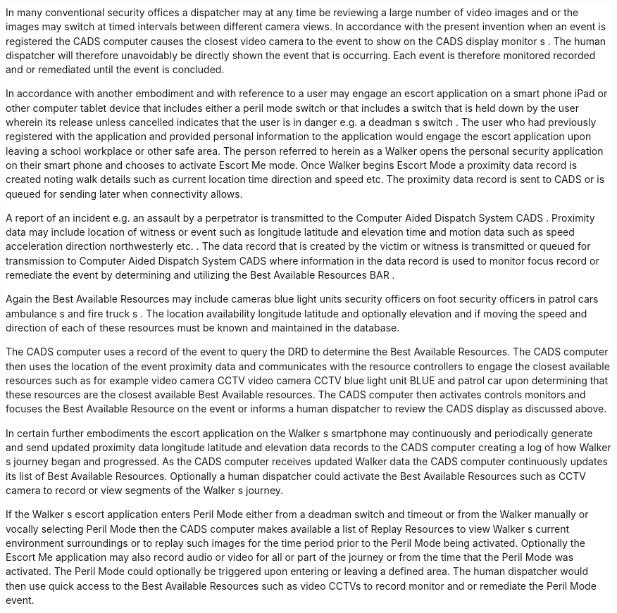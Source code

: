 In many conventional security offices a dispatcher may at any time be reviewing a large number of video images and or the images may switch at timed intervals between different camera views. In accordance with the present invention when an event is registered the CADS computer causes the closest video camera to the event to show on the CADS display monitor s . The human dispatcher will therefore unavoidably be directly shown the event that is occurring. Each event is therefore monitored recorded and or remediated until the event is concluded.

In accordance with another embodiment and with reference to a user may engage an escort application on a smart phone iPad or other computer tablet device that includes either a peril mode switch or that includes a switch that is held down by the user wherein its release unless cancelled indicates that the user is in danger e.g. a deadman s switch . The user who had previously registered with the application and provided personal information to the application would engage the escort application upon leaving a school workplace or other safe area. The person referred to herein as a Walker opens the personal security application on their smart phone and chooses to activate Escort Me mode. Once Walker begins Escort Mode a proximity data record is created noting walk details such as current location time direction and speed etc. The proximity data record is sent to CADS or is queued for sending later when connectivity allows.

A report of an incident e.g. an assault by a perpetrator is transmitted to the Computer Aided Dispatch System CADS . Proximity data may include location of witness or event such as longitude latitude and elevation time and motion data such as speed acceleration direction northwesterly etc. . The data record that is created by the victim or witness is transmitted or queued for transmission to Computer Aided Dispatch System CADS where information in the data record is used to monitor focus record or remediate the event by determining and utilizing the Best Available Resources BAR .

Again the Best Available Resources may include cameras blue light units security officers on foot security officers in patrol cars ambulance s and fire truck s . The location availability longitude latitude and optionally elevation and if moving the speed and direction of each of these resources must be known and maintained in the database.

The CADS computer uses a record of the event to query the DRD to determine the Best Available Resources. The CADS computer then uses the location of the event proximity data and communicates with the resource controllers to engage the closest available resources such as for example video camera CCTV video camera CCTV blue light unit BLUE and patrol car upon determining that these resources are the closest available Best Available resources. The CADS computer then activates controls monitors and focuses the Best Available Resource on the event or informs a human dispatcher to review the CADS display as discussed above.

In certain further embodiments the escort application on the Walker s smartphone may continuously and periodically generate and send updated proximity data longitude latitude and elevation data records to the CADS computer creating a log of how Walker s journey began and progressed. As the CADS computer receives updated Walker data the CADS computer continuously updates its list of Best Available Resources. Optionally a human dispatcher could activate the Best Available Resources such as CCTV camera to record or view segments of the Walker s journey.

If the Walker s escort application enters Peril Mode either from a deadman switch and timeout or from the Walker manually or vocally selecting Peril Mode then the CADS computer makes available a list of Replay Resources to view Walker s current environment surroundings or to replay such images for the time period prior to the Peril Mode being activated. Optionally the Escort Me application may also record audio or video for all or part of the journey or from the time that the Peril Mode was activated. The Peril Mode could optionally be triggered upon entering or leaving a defined area. The human dispatcher would then use quick access to the Best Available Resources such as video CCTVs to record monitor and or remediate the Peril Mode event.
